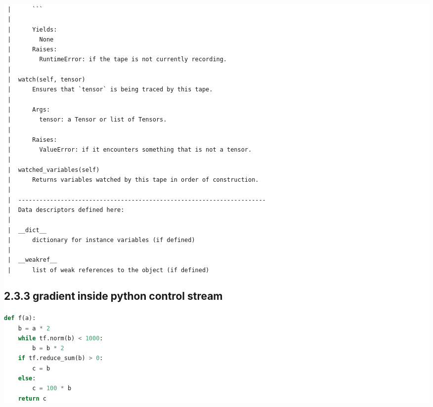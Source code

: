      |      ```
     |      
     |      Yields:
     |        None
     |      Raises:
     |        RuntimeError: if the tape is not currently recording.
     |  
     |  watch(self, tensor)
     |      Ensures that `tensor` is being traced by this tape.
     |      
     |      Args:
     |        tensor: a Tensor or list of Tensors.
     |      
     |      Raises:
     |        ValueError: if it encounters something that is not a tensor.
     |  
     |  watched_variables(self)
     |      Returns variables watched by this tape in order of construction.
     |  
     |  ----------------------------------------------------------------------
     |  Data descriptors defined here:
     |  
     |  __dict__
     |      dictionary for instance variables (if defined)
     |  
     |  __weakref__
     |      list of weak references to the object (if defined)
    
    

## 2.3.3 gradient inside python control stream


```python
def f(a):
    b = a * 2
    while tf.norm(b) < 1000:
        b = b * 2
    if tf.reduce_sum(b) > 0:
        c = b
    else:
        c = 100 * b
    return c
```
